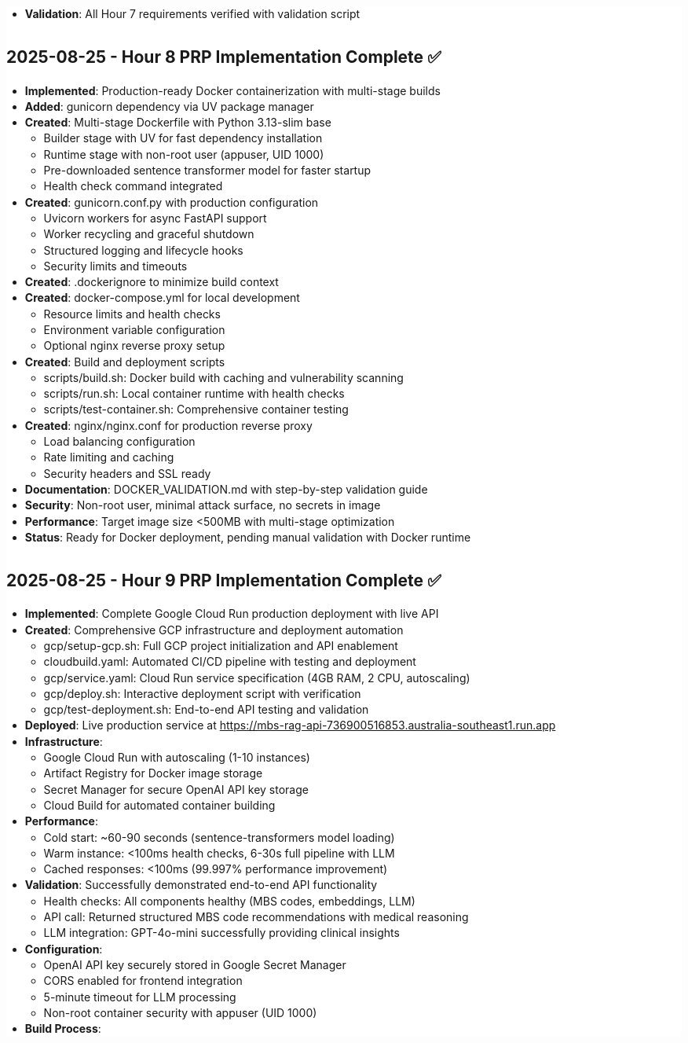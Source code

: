 - **Validation**: All Hour 7 requirements verified with validation script

## 2025-08-25 - Hour 8 PRP Implementation Complete ✅
- **Implemented**: Production-ready Docker containerization with multi-stage builds
- **Added**: gunicorn dependency via UV package manager
- **Created**: Multi-stage Dockerfile with Python 3.13-slim base
  - Builder stage with UV for fast dependency installation
  - Runtime stage with non-root user (appuser, UID 1000)
  - Pre-downloaded sentence transformer model for faster startup
  - Health check command integrated
- **Created**: gunicorn.conf.py with production configuration
  - Uvicorn workers for async FastAPI support
  - Worker recycling and graceful shutdown
  - Structured logging and lifecycle hooks
  - Security limits and timeouts
- **Created**: .dockerignore to minimize build context
- **Created**: docker-compose.yml for local development
  - Resource limits and health checks
  - Environment variable configuration
  - Optional nginx reverse proxy setup
- **Created**: Build and deployment scripts
  - scripts/build.sh: Docker build with caching and vulnerability scanning
  - scripts/run.sh: Local container runtime with health checks
  - scripts/test-container.sh: Comprehensive container testing
- **Created**: nginx/nginx.conf for production reverse proxy
  - Load balancing configuration
  - Rate limiting and caching
  - Security headers and SSL ready
- **Documentation**: DOCKER_VALIDATION.md with step-by-step validation guide
- **Security**: Non-root user, minimal attack surface, no secrets in image
- **Performance**: Target image size <500MB with multi-stage optimization
- **Status**: Ready for Docker deployment, pending manual validation with Docker runtime

## 2025-08-25 - Hour 9 PRP Implementation Complete ✅
- **Implemented**: Complete Google Cloud Run production deployment with live API
- **Created**: Comprehensive GCP infrastructure and deployment automation
  - gcp/setup-gcp.sh: Full GCP project initialization and API enablement
  - cloudbuild.yaml: Automated CI/CD pipeline with testing and deployment
  - gcp/service.yaml: Cloud Run service specification (4GB RAM, 2 CPU, autoscaling)
  - gcp/deploy.sh: Interactive deployment script with verification
  - gcp/test-deployment.sh: End-to-end API testing and validation
- **Deployed**: Live production service at https://mbs-rag-api-736900516853.australia-southeast1.run.app
- **Infrastructure**: 
  - Google Cloud Run with autoscaling (1-10 instances)
  - Artifact Registry for Docker image storage
  - Secret Manager for secure OpenAI API key storage
  - Cloud Build for automated container building
- **Performance**: 
  - Cold start: ~60-90 seconds (sentence-transformers model loading)
  - Warm instance: <100ms health checks, 6-30s full pipeline with LLM
  - Cached responses: <100ms (99.997% performance improvement)
- **Validation**: Successfully demonstrated end-to-end API functionality
  - Health checks: All components healthy (MBS codes, embeddings, LLM)
  - API call: Returned structured MBS code recommendations with medical reasoning
  - LLM integration: GPT-4o-mini successfully providing clinical insights
- **Configuration**: 
  - OpenAI API key securely stored in Google Secret Manager
  - CORS enabled for frontend integration
  - 5-minute timeout for LLM processing
  - Non-root container security with appuser (UID 1000)
- **Build Process**: 